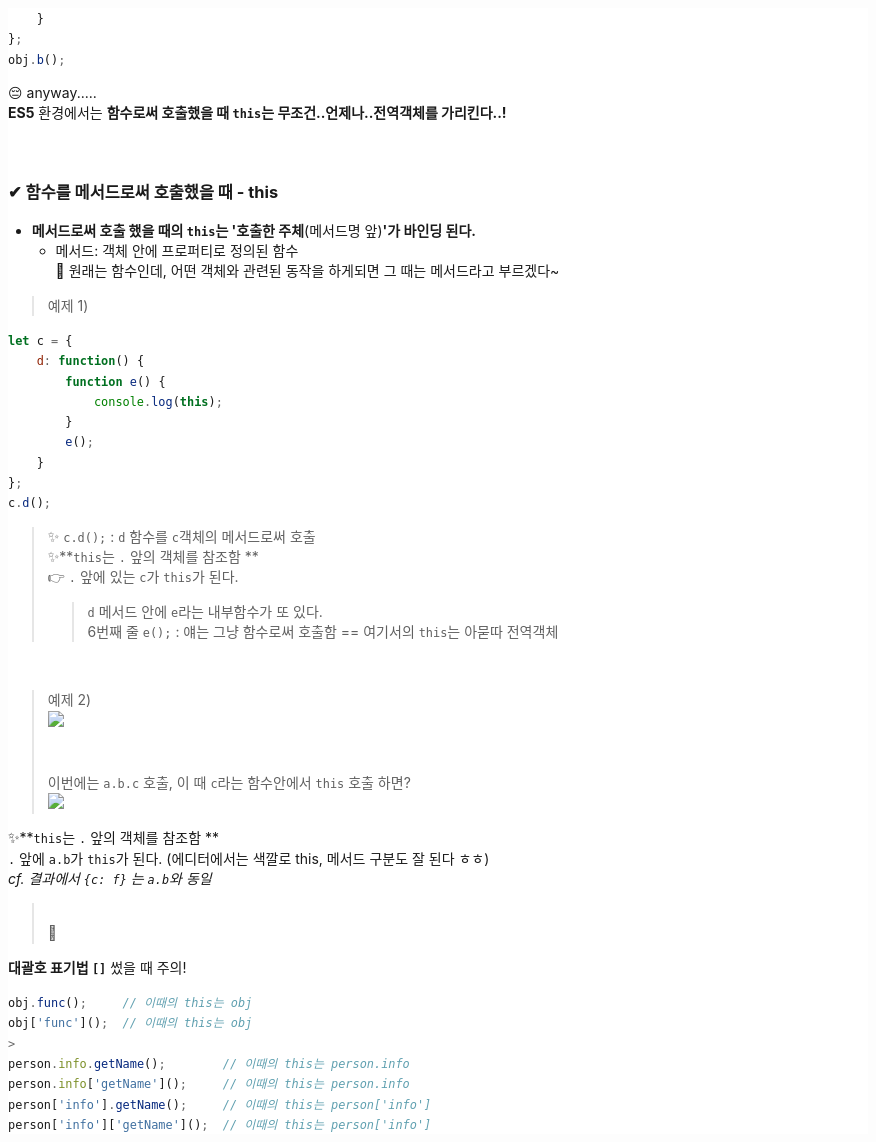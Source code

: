 ```javascript
    }
};
obj.b();
```
>
😔 anyway.....<br>
**ES5** 환경에서는 **함수로써 호출했을 때 `this`는 무조건..언제나..전역객체를 가리킨다..!**

<br>

### ✔ 함수를 메서드로써 호출했을 때 - this
+ **메서드로써 호출 했을 때의 `this`는 '호출한 주체**(메서드명 앞)**'가 바인딩 된다.**
  + 메서드: 객체 안에 프로퍼티로 정의된 함수 <br>
  💭 원래는 함수인데, 어떤 객체와 관련된 동작을 하게되면 그 때는 메서드라고 부르겠다~<br>
  
> 예제  1)
```javascript
let c = {
    d: function() {
        function e() {
            console.log(this);
        }
        e();
    }
};
c.d();
```
>✨ `c.d();` : `d` 함수를 `c`객체의 메서드로써 호출<br>
✨**`this`는 `.` 앞의 객체를 참조함 **<br>
👉 `.` 앞에 있는 `c`가 `this`가 된다.<br>
>
>>`d` 메서드 안에 `e`라는 내부함수가 또 있다.<br>
6번째 줄 `e();` : 얘는 그냥 함수로써 호출함 ==  여기서의 `this`는 아묻따 전역객체<br>
<br>

> 예제  2)<br>
![](https://velog.velcdn.com/images/doopal2/post/162848f7-428d-49d7-9a3d-5b6e9fe8381e/image.png)<br>
><br>
><br>
이번에는 `a.b.c` 호출, 이 때 `c`라는 함수안에서 `this` 호출 하면?<br>
![](https://velog.velcdn.com/images/doopal2/post/9e93c8b4-b2df-4bf4-aa4f-3fbeeaf18e42/image.png)<br>
>
✨**`this`는 `.` 앞의 객체를 참조함 **<br>
`.` 앞에 `a.b`가 `this`가 된다. (에디터에서는 색깔로 this, 메서드 구분도 잘 된다 ㅎㅎ)<br>
_cf. 결과에서 `{c: f}` 는 `a.b`와 동일_<br>
><br>
> 🚨
**대괄호 표기법 `[]`** 썼을 때 주의!
```javascript
obj.func();     // 이때의 this는 obj
obj['func']();  // 이때의 this는 obj
>
person.info.getName();        // 이때의 this는 person.info
person.info['getName']();     // 이때의 this는 person.info
person['info'].getName();     // 이때의 this는 person['info']
person['info']['getName']();  // 이때의 this는 person['info']
```

